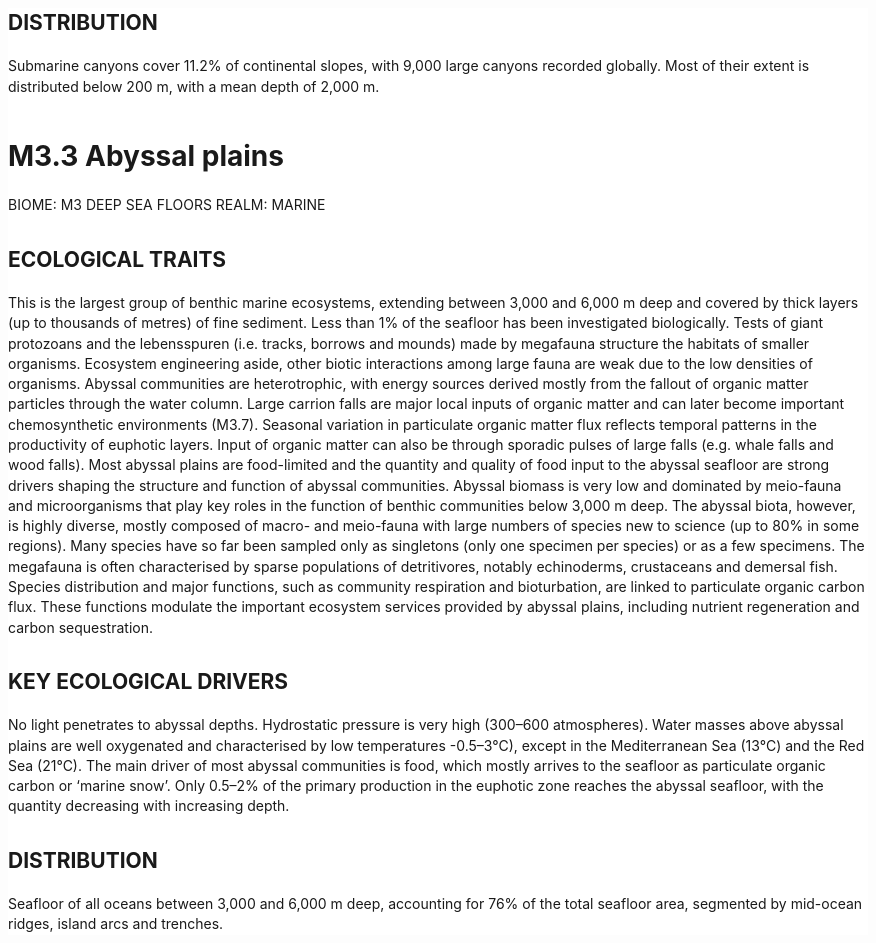 ## DISTRIBUTION

Submarine canyons cover 11.2% of continental slopes, with 9,000 large canyons recorded globally. Most of their extent is distributed below 200 m, with a mean depth of 2,000 m.

# M3.3 Abyssal plains

BIOME: M3 DEEP SEA FLOORS
REALM: MARINE

## ECOLOGICAL TRAITS

This is the largest group of benthic marine ecosystems, extending between 3,000 and 6,000
m deep and covered by thick layers (up to thousands of metres) of fine sediment. Less than 1% of the seafloor has been investigated biologically. Tests of giant protozoans and the lebensspuren (i.e. tracks, borrows and mounds) made
by megafauna structure the habitats of smaller organisms. Ecosystem engineering aside, other biotic interactions among large fauna are weak due to the low densities of organisms. Abyssal communities are heterotrophic, with energy sources derived mostly from the fallout of organic matter particles through the water column. Large carrion falls are major local inputs of organic matter and can later become important chemosynthetic environments (M3.7). Seasonal variation in particulate organic matter flux reflects temporal patterns in the productivity of euphotic layers. Input of organic matter can also be through sporadic pulses of large falls (e.g. whale falls and wood falls). Most abyssal plains are food-limited and the quantity and quality of food input to the abyssal seafloor are strong drivers shaping the structure and function of abyssal communities. Abyssal biomass is very low and dominated
by meio-fauna and microorganisms that play key roles in the function of benthic communities below 3,000 m deep. The abyssal biota, however, is highly diverse, mostly composed of macro- and meio-fauna with large numbers of species new
to science (up to 80% in some regions). Many species have
so far been sampled only as singletons (only one specimen
per species) or as a few specimens. The megafauna is often characterised by sparse populations of detritivores, notably echinoderms, crustaceans and demersal fish. Species distribution and major functions, such as community respiration and bioturbation, are linked to particulate organic carbon flux. These functions modulate the important ecosystem services provided by abyssal plains, including nutrient regeneration and carbon sequestration.

## KEY ECOLOGICAL DRIVERS

No light penetrates to abyssal depths. Hydrostatic pressure is very high (300–600 atmospheres). Water masses above abyssal plains are well oxygenated and characterised by low temperatures -0.5–3°C), except in the Mediterranean Sea (13°C) and the Red Sea (21°C). The main driver of most abyssal communities is food, which mostly arrives to the seafloor as particulate organic carbon or ‘marine snow’. Only 0.5–2% of the primary production in the euphotic zone reaches the abyssal seafloor, with the quantity decreasing with increasing depth.

## DISTRIBUTION

Seafloor of all oceans between 3,000 and 6,000 m deep, accounting for 76% of the total seafloor area, segmented by mid-ocean ridges, island arcs and trenches.
